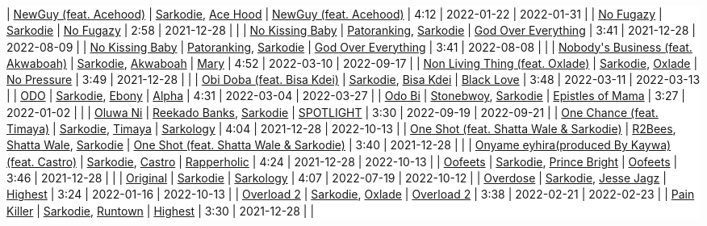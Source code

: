 | [NewGuy \(feat\. Acehood\)](https://open.spotify.com/track/24Ot0FTvMXlMuSVah7RoE0) | [Sarkodie](https://open.spotify.com/artist/01DTVE3KmoPogPZaOvMqO8), [Ace Hood](https://open.spotify.com/artist/31HjiqargV4NAw4GZqUale) | [NewGuy \(feat\. Acehood\)](https://open.spotify.com/album/763yDd7CNuWdz0DSFc81XL) | 4:12 | 2022-01-22 | 2022-01-31 |
| [No Fugazy](https://open.spotify.com/track/5CtmMSLSf9Y6JCc9RJLxSa) | [Sarkodie](https://open.spotify.com/artist/01DTVE3KmoPogPZaOvMqO8) | [No Fugazy](https://open.spotify.com/album/25mKwZuJQ0eD1Rl9BJ1WME) | 2:58 | 2021-12-28 |  |
| [No Kissing Baby](https://open.spotify.com/track/0aUfOf3FhEd8IKCjCHJDky) | [Patoranking](https://open.spotify.com/artist/2hKQc001G7ggs3ZyxMdkGq), [Sarkodie](https://open.spotify.com/artist/01DTVE3KmoPogPZaOvMqO8) | [God Over Everything](https://open.spotify.com/album/1BDk1Fo6GHwaHRFlMiZPvR) | 3:41 | 2021-12-28 | 2022-08-09 |
| [No Kissing Baby](https://open.spotify.com/track/16ygpIPe2ClOoOypX6QAuH) | [Patoranking](https://open.spotify.com/artist/2hKQc001G7ggs3ZyxMdkGq), [Sarkodie](https://open.spotify.com/artist/01DTVE3KmoPogPZaOvMqO8) | [God Over Everything](https://open.spotify.com/album/3QD26z4Ces1OCiVqPhn87R) | 3:41 | 2022-08-08 |  |
| [Nobody's Business \(feat\. Akwaboah\)](https://open.spotify.com/track/0Dv4HyaZg0dNnRf1oAZOEa) | [Sarkodie](https://open.spotify.com/artist/01DTVE3KmoPogPZaOvMqO8), [Akwaboah](https://open.spotify.com/artist/6v01kW0IoqZBoLYu8ZS46Y) | [Mary](https://open.spotify.com/album/2B6w3GYNZFYmUPAPOEa2lo) | 4:52 | 2022-03-10 | 2022-09-17 |
| [Non Living Thing \(feat\. Oxlade\)](https://open.spotify.com/track/5Ky8pIlNDaSQtxfY45dqMw) | [Sarkodie](https://open.spotify.com/artist/01DTVE3KmoPogPZaOvMqO8), [Oxlade](https://open.spotify.com/artist/3WTrdbZU99dgTtt3ZkyamT) | [No Pressure](https://open.spotify.com/album/3yg34MqlH23DzPdIGFNwQU) | 3:49 | 2021-12-28 |  |
| [Obi Doba \(feat\. Bisa Kdei\)](https://open.spotify.com/track/1wipMSbcqYW4UPQTkQSpUk) | [Sarkodie](https://open.spotify.com/artist/01DTVE3KmoPogPZaOvMqO8), [Bisa Kdei](https://open.spotify.com/artist/4AN8jBgYwV1ieMsX1Ntxwc) | [Black Love](https://open.spotify.com/album/38LPmNiFu2NPdKAPAYb7ct) | 3:48 | 2022-03-11 | 2022-03-13 |
| [ODO](https://open.spotify.com/track/2zo3vTLvzQmM83xLV8d6LG) | [Sarkodie](https://open.spotify.com/artist/01DTVE3KmoPogPZaOvMqO8), [Ebony](https://open.spotify.com/artist/3cm6Zb6gWgbshGkhl1xHYd) | [Alpha](https://open.spotify.com/album/3vB23UtiQmUqwsw9Ge8xcr) | 4:31 | 2022-03-04 | 2022-03-27 |
| [Odo Bi](https://open.spotify.com/track/6usx8a6PVggafBOtKGUTyQ) | [Stonebwoy](https://open.spotify.com/artist/2ayt5jDUuTCpoTG7sHSvuq), [Sarkodie](https://open.spotify.com/artist/01DTVE3KmoPogPZaOvMqO8) | [Epistles of Mama](https://open.spotify.com/album/22SPXtFzEEjbhUCDB44BQk) | 3:27 | 2022-01-02 |  |
| [Oluwa Ni](https://open.spotify.com/track/1qvdbnfzyr7OdfoU1AN5Wk) | [Reekado Banks](https://open.spotify.com/artist/3bxZkzk0PLHcetO9o4oxXn), [Sarkodie](https://open.spotify.com/artist/01DTVE3KmoPogPZaOvMqO8) | [SPOTLIGHT](https://open.spotify.com/album/1HvZC18RODcUSqng5Q9KJ9) | 3:30 | 2022-09-19 | 2022-09-21 |
| [One Chance \(feat\. Timaya\)](https://open.spotify.com/track/7E51qlKkIS4DJEoieDDM2A) | [Sarkodie](https://open.spotify.com/artist/01DTVE3KmoPogPZaOvMqO8), [Timaya](https://open.spotify.com/artist/7gEgjd9W1P1iAD9FbubrqC) | [Sarkology](https://open.spotify.com/album/1FUPZGZNwvXHj5F5M8UTOb) | 4:04 | 2021-12-28 | 2022-10-13 |
| [One Shot \(feat\. Shatta Wale & Sarkodie\)](https://open.spotify.com/track/2uhNP5JVU6OVoL5lOvH1tR) | [R2Bees](https://open.spotify.com/artist/0LFsP7WPfu5inz9a1amcE4), [Shatta Wale](https://open.spotify.com/artist/42q0rYXtR561ypg1Fcw1PI), [Sarkodie](https://open.spotify.com/artist/01DTVE3KmoPogPZaOvMqO8) | [One Shot \(feat\. Shatta Wale & Sarkodie\)](https://open.spotify.com/album/67FjgBHWQh0hxSiGJOeaZm) | 3:40 | 2021-12-28 |  |
| [Onyame eyhira\(produced By Kaywa\) \(feat\. Castro\)](https://open.spotify.com/track/4Q33HiVThLk7DDDAfyu8S2) | [Sarkodie](https://open.spotify.com/artist/01DTVE3KmoPogPZaOvMqO8), [Castro](https://open.spotify.com/artist/030V4chwvYtlwnEfrA3oh3) | [Rapperholic](https://open.spotify.com/album/2c6XAeiIU3sxO3aMvPy7SK) | 4:24 | 2021-12-28 | 2022-10-13 |
| [Oofeets](https://open.spotify.com/track/45RekOWSS4MBAvWPXPJNbr) | [Sarkodie](https://open.spotify.com/artist/01DTVE3KmoPogPZaOvMqO8), [Prince Bright](https://open.spotify.com/artist/4kybQvaEJGDlOo7ZsSjwPv) | [Oofeets](https://open.spotify.com/album/4YhDsLqC5mqUIYuNIdfM1y) | 3:46 | 2021-12-28 |  |
| [Original](https://open.spotify.com/track/3RI4zqzeqTBAXFe2q2HPe5) | [Sarkodie](https://open.spotify.com/artist/01DTVE3KmoPogPZaOvMqO8) | [Sarkology](https://open.spotify.com/album/1FUPZGZNwvXHj5F5M8UTOb) | 4:07 | 2022-07-19 | 2022-10-12 |
| [Overdose](https://open.spotify.com/track/2JEaKCe6NDnP2f5mPmk88W) | [Sarkodie](https://open.spotify.com/artist/01DTVE3KmoPogPZaOvMqO8), [Jesse Jagz](https://open.spotify.com/artist/30N9JY1VoDikz8Czs2TKtT) | [Highest](https://open.spotify.com/album/7JpG1FNBJsXsmhrmCGV1Au) | 3:24 | 2022-01-16 | 2022-10-13 |
| [Overload 2](https://open.spotify.com/track/38tyJTQNH3CX0TBaSL6Nph) | [Sarkodie](https://open.spotify.com/artist/01DTVE3KmoPogPZaOvMqO8), [Oxlade](https://open.spotify.com/artist/3WTrdbZU99dgTtt3ZkyamT) | [Overload 2](https://open.spotify.com/album/0FUMpRiaQSexzpDp2XKDDO) | 3:38 | 2022-02-21 | 2022-02-23 |
| [Pain Killer](https://open.spotify.com/track/6mh4mOVMWIHyBXWW3C2qiF) | [Sarkodie](https://open.spotify.com/artist/01DTVE3KmoPogPZaOvMqO8), [Runtown](https://open.spotify.com/artist/6mMtnxEQkYoY5FfJIQ9Rhb) | [Highest](https://open.spotify.com/album/7JpG1FNBJsXsmhrmCGV1Au) | 3:30 | 2021-12-28 |  |